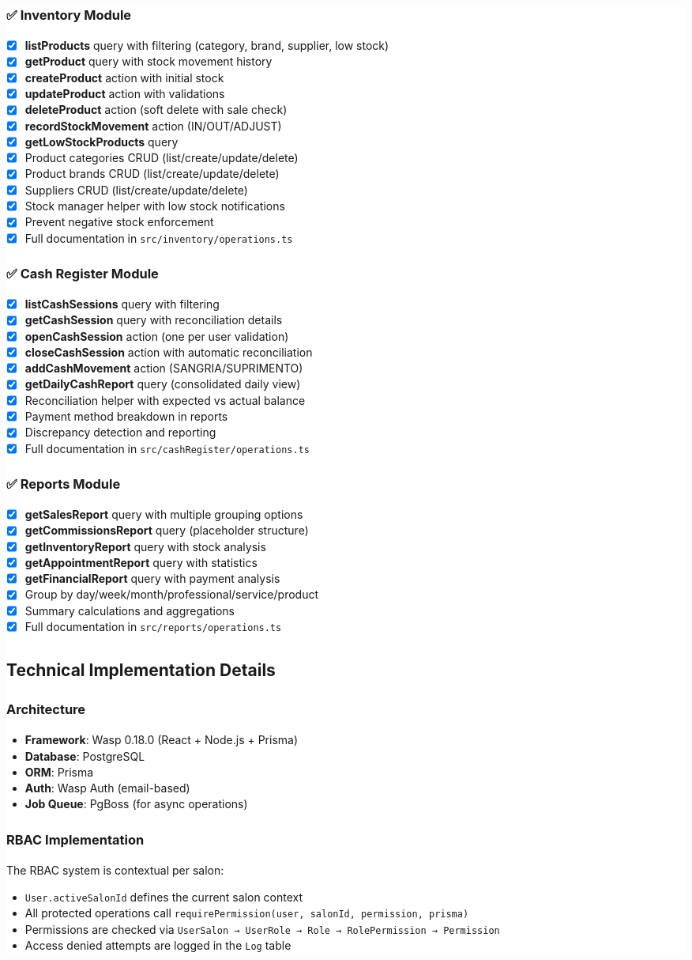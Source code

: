 ### ✅ Inventory Module
- [x] **listProducts** query with filtering (category, brand, supplier, low stock)
- [x] **getProduct** query with stock movement history
- [x] **createProduct** action with initial stock
- [x] **updateProduct** action with validations
- [x] **deleteProduct** action (soft delete with sale check)
- [x] **recordStockMovement** action (IN/OUT/ADJUST)
- [x] **getLowStockProducts** query
- [x] Product categories CRUD (list/create/update/delete)
- [x] Product brands CRUD (list/create/update/delete)
- [x] Suppliers CRUD (list/create/update/delete)
- [x] Stock manager helper with low stock notifications
- [x] Prevent negative stock enforcement
- [x] Full documentation in `src/inventory/operations.ts`

### ✅ Cash Register Module
- [x] **listCashSessions** query with filtering
- [x] **getCashSession** query with reconciliation details
- [x] **openCashSession** action (one per user validation)
- [x] **closeCashSession** action with automatic reconciliation
- [x] **addCashMovement** action (SANGRIA/SUPRIMENTO)
- [x] **getDailyCashReport** query (consolidated daily view)
- [x] Reconciliation helper with expected vs actual balance
- [x] Payment method breakdown in reports
- [x] Discrepancy detection and reporting
- [x] Full documentation in `src/cashRegister/operations.ts`

### ✅ Reports Module
- [x] **getSalesReport** query with multiple grouping options
- [x] **getCommissionsReport** query (placeholder structure)
- [x] **getInventoryReport** query with stock analysis
- [x] **getAppointmentReport** query with statistics
- [x] **getFinancialReport** query with payment analysis
- [x] Group by day/week/month/professional/service/product
- [x] Summary calculations and aggregations
- [x] Full documentation in `src/reports/operations.ts`

## Technical Implementation Details

### Architecture
- **Framework**: Wasp 0.18.0 (React + Node.js + Prisma)
- **Database**: PostgreSQL
- **ORM**: Prisma
- **Auth**: Wasp Auth (email-based)
- **Job Queue**: PgBoss (for async operations)

### RBAC Implementation
The RBAC system is contextual per salon:
- `User.activeSalonId` defines the current salon context
- All protected operations call `requirePermission(user, salonId, permission, prisma)`
- Permissions are checked via `UserSalon → UserRole → Role → RolePermission → Permission`
- Access denied attempts are logged in the `Log` table
